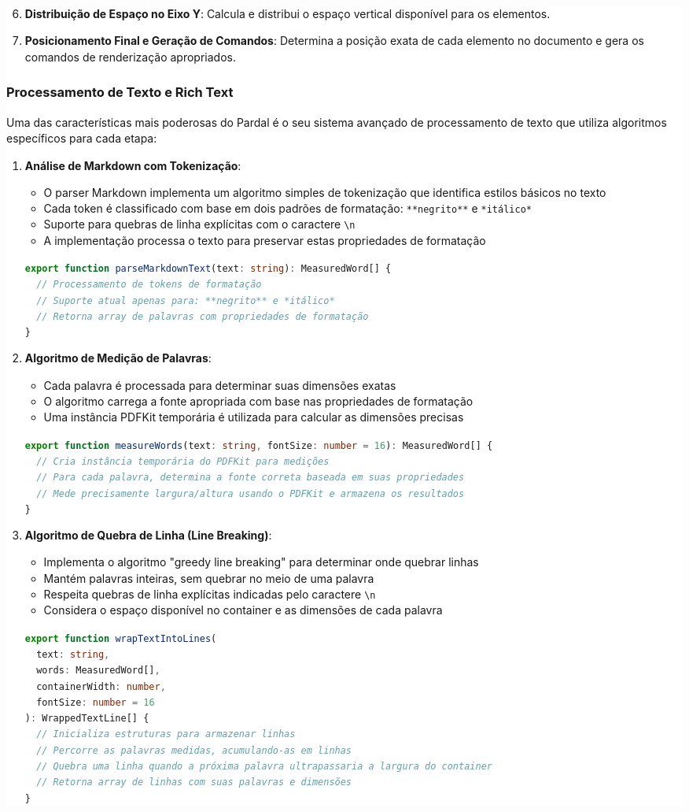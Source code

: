 6. **Distribuição de Espaço no Eixo Y**: Calcula e distribui o espaço vertical disponível para os elementos.

7. **Posicionamento Final e Geração de Comandos**: Determina a posição exata de cada elemento no documento e gera os comandos de renderização apropriados.

### Processamento de Texto e Rich Text

Uma das características mais poderosas do Pardal é o seu sistema avançado de processamento de texto que utiliza algoritmos específicos para cada etapa:

1. **Análise de Markdown com Tokenização**:
   - O parser Markdown implementa um algoritmo simples de tokenização que identifica estilos básicos no texto
   - Cada token é classificado com base em dois padrões de formatação: `**negrito**` e `*itálico*`
   - Suporte para quebras de linha explícitas com o caractere `\n`
   - A implementação processa o texto para preservar estas propriedades de formatação
   ```typescript
   export function parseMarkdownText(text: string): MeasuredWord[] {
     // Processamento de tokens de formatação
     // Suporte atual apenas para: **negrito** e *itálico*
     // Retorna array de palavras com propriedades de formatação
   }
   ```

2. **Algoritmo de Medição de Palavras**:
   - Cada palavra é processada para determinar suas dimensões exatas
   - O algoritmo carrega a fonte apropriada com base nas propriedades de formatação
   - Uma instância PDFKit temporária é utilizada para calcular as dimensões precisas
   ```typescript
   export function measureWords(text: string, fontSize: number = 16): MeasuredWord[] {
     // Cria instância temporária do PDFKit para medições
     // Para cada palavra, determina a fonte correta baseada em suas propriedades
     // Mede precisamente largura/altura usando o PDFKit e armazena os resultados
   }
   ```

3. **Algoritmo de Quebra de Linha (Line Breaking)**:
   - Implementa o algoritmo "greedy line breaking" para determinar onde quebrar linhas
   - Mantém palavras inteiras, sem quebrar no meio de uma palavra
   - Respeita quebras de linha explícitas indicadas pelo caractere `\n`
   - Considera o espaço disponível no container e as dimensões de cada palavra
   ```typescript
   export function wrapTextIntoLines(
     text: string, 
     words: MeasuredWord[], 
     containerWidth: number,
     fontSize: number = 16
   ): WrappedTextLine[] {
     // Inicializa estruturas para armazenar linhas
     // Percorre as palavras medidas, acumulando-as em linhas
     // Quebra uma linha quando a próxima palavra ultrapassaria a largura do container
     // Retorna array de linhas com suas palavras e dimensões
   }
   ```
